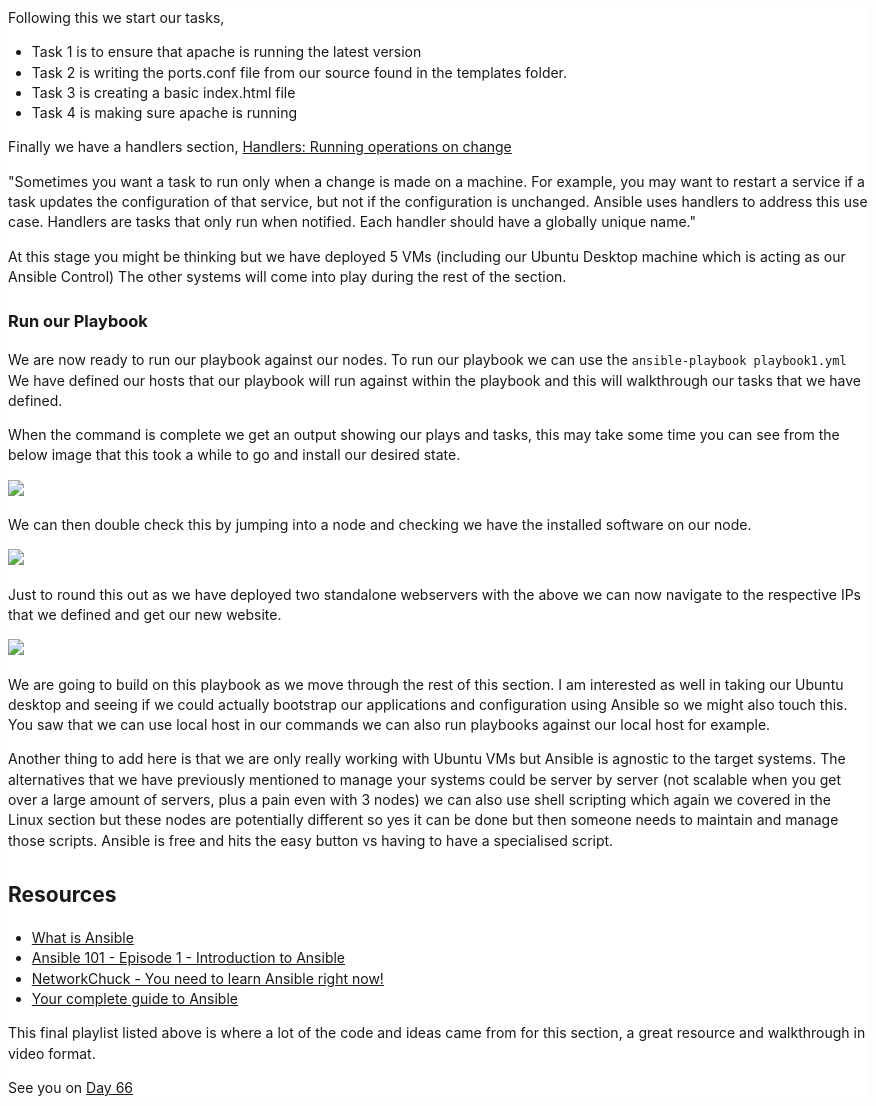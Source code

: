 Following this we start our tasks, 

- Task 1 is to ensure that apache is running the latest version
- Task 2 is writing the ports.conf file from our source found in the templates folder. 
- Task 3 is creating a basic index.html file 
- Task 4 is making sure apache is running 

Finally we have a handlers section, [Handlers: Running operations on change](https://docs.ansible.com/ansible/latest/user_guide/playbooks_handlers.html)

"Sometimes you want a task to run only when a change is made on a machine. For example, you may want to restart a service if a task updates the configuration of that service, but not if the configuration is unchanged. Ansible uses handlers to address this use case. Handlers are tasks that only run when notified. Each handler should have a globally unique name."

At this stage you might be thinking but we have deployed 5 VMs (including our Ubuntu Desktop machine which is acting as our Ansible Control) The other systems will come into play during the rest of the section. 

### Run our Playbook

We are now ready to run our playbook against our nodes. To run our playbook we can use the `ansible-playbook playbook1.yml` We have defined our hosts that our playbook will run against within the playbook and this will walkthrough our tasks that we have defined. 

When the command is complete we get an output showing our plays and tasks, this may take some time you can see from the below image that this took a while to go and install our desired state. 

![](Images/Day65_config9.png)

We can then double check this by jumping into a node and checking we have the installed software on our node.

![](Images/Day65_config10.png)

Just to round this out as we have deployed two standalone webservers with the above we can now navigate to the respective IPs that we defined and get our new website. 

![](Images/Day65_config11.png)

We are going to build on this playbook as we move through the rest of this section. I am interested as well in taking our Ubuntu desktop and seeing if we could actually bootstrap our applications and configuration using Ansible so we might also touch this. You saw that we can use local host in our commands we can also run playbooks against our local host for example.

Another thing to add here is that we are only really working with Ubuntu VMs but Ansible is agnostic to the target systems. The alternatives that we have previously mentioned to manage your systems could be server by server (not scalable when you get over a large amount of servers, plus a pain even with 3 nodes) we can also use shell scripting which again we covered in the Linux section but these nodes are potentially different so yes it can be done but then someone needs to maintain and manage those scripts. Ansible is free and hits the easy button vs having to have a specialised script.

## Resources 

- [What is Ansible](https://www.youtube.com/watch?v=1id6ERvfozo)
- [Ansible 101 - Episode 1 - Introduction to Ansible](https://www.youtube.com/watch?v=goclfp6a2IQ)
- [NetworkChuck - You need to learn Ansible right now!](https://www.youtube.com/watch?v=5hycyr-8EKs&t=955s)
- [Your complete guide to Ansible](https://www.youtube.com/playlist?list=PLnFWJCugpwfzTlIJ-JtuATD2MBBD7_m3u)

This final playlist listed above is where a lot of the code and ideas came from for this section, a great resource and walkthrough in video format. 

See you on [Day 66](day66.md)
